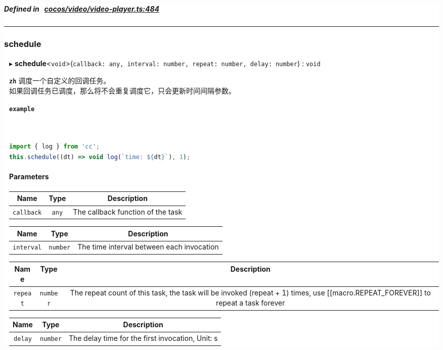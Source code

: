 


</div>

##### Defined in &nbsp;   [cocos/video/video-player.ts:484](https://github.com/cocos-creator/engine/blob/c7bf6b8a9/cocos/video/video-player.ts#L484)&nbsp;
___
### schedule
<div style="margin-left: 10px;">

▸   **schedule**<`void`\>(`callback: any, interval: number, repeat: number, delay: number`) : `void`




**`zh`** 
调度一个自定义的回调任务。<br/>
如果回调任务已调度，那么将不会重复调度它，只会更新时间间隔参数。




**`example`**

```ts


import { log } from 'cc';
this.schedule((dt) => void log(`time: ${dt}`), 1);


```








#### Parameters

| Name | Type | Description |
| :------: | :------: | :------: |
| `callback` | `any` | The callback function of the task  |

| Name | Type | Description |
| :------: | :------: | :------: |
| `interval` | `number` | The time interval between each invocation  |

| Name | Type | Description |
| :------: | :------: | :------: |
| `repeat` | `number` | The repeat count of this task, the task will be invoked (repeat + 1) times, use [[macro.REPEAT_FOREVER]] to repeat a task forever  |

| Name | Type | Description |
| :------: | :------: | :------: |
| `delay` | `number` | The delay time for the first invocation, Unit: s  |
